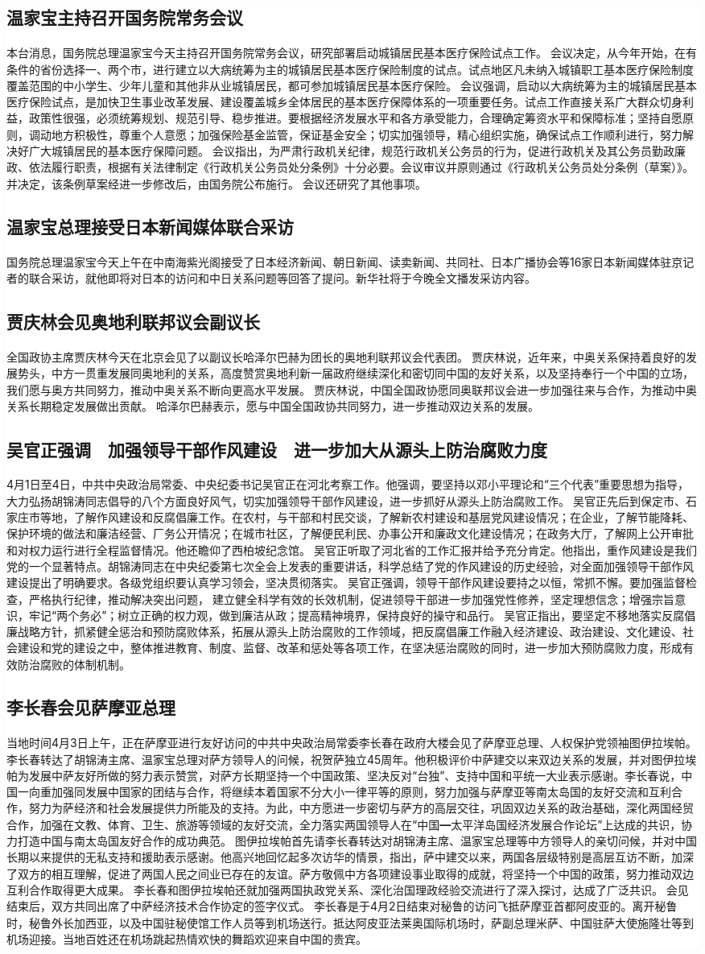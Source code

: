 
## 温家宝主持召开国务院常务会议


本台消息，国务院总理温家宝今天主持召开国务院常务会议，研究部署启动城镇居民基本医疗保险试点工作。
会议决定，从今年开始，在有条件的省份选择一、两个市，进行建立以大病统筹为主的城镇居民基本医疗保险制度的试点。试点地区凡未纳入城镇职工基本医疗保险制度覆盖范围的中小学生、少年儿童和其他非从业城镇居民，都可参加城镇居民基本医疗保险。
会议强调，启动以大病统筹为主的城镇居民基本医疗保险试点，是加快卫生事业改革发展、建设覆盖城乡全体居民的基本医疗保障体系的一项重要任务。试点工作直接关系广大群众切身利益，政策性很强，必须统筹规划、规范引导、稳步推进。要根据经济发展水平和各方承受能力，合理确定筹资水平和保障标准；坚持自愿原则，调动地方积极性，尊重个人意愿；加强保险基金监管，保证基金安全；切实加强领导，精心组织实施，确保试点工作顺利进行，努力解决好广大城镇居民的基本医疗保障问题。
会议指出，为严肃行政机关纪律，规范行政机关公务员的行为，促进行政机关及其公务员勤政廉政、依法履行职责，根据有关法律制定《行政机关公务员处分条例》十分必要。会议审议并原则通过《行政机关公务员处分条例（草案）》。并决定，该条例草案经进一步修改后，由国务院公布施行。
会议还研究了其他事项。


## 温家宝总理接受日本新闻媒体联合采访


国务院总理温家宝今天上午在中南海紫光阁接受了日本经济新闻、朝日新闻、读卖新闻、共同社、日本广播协会等16家日本新闻媒体驻京记者的联合采访，就他即将对日本的访问和中日关系问题等回答了提问。新华社将于今晚全文播发采访内容。


## 贾庆林会见奥地利联邦议会副议长


全国政协主席贾庆林今天在北京会见了以副议长哈泽尔巴赫为团长的奥地利联邦议会代表团。
贾庆林说，近年来，中奥关系保持着良好的发展势头，中方一贯重发展同奥地利的关系，高度赞赏奥地利新一届政府继续深化和密切同中国的友好关系，以及坚持奉行一个中国的立场，我们愿与奥方共同努力，推动中奥关系不断向更高水平发展。
贾庆林说，中国全国政协愿同奥联邦议会进一步加强往来与合作，为推动中奥关系长期稳定发展做出贡献。
哈泽尔巴赫表示，愿与中国全国政协共同努力，进一步推动双边关系的发展。


## 吴官正强调　加强领导干部作风建设　进一步加大从源头上防治腐败力度


4月1日至4日，中共中央政治局常委、中央纪委书记吴官正在河北考察工作。他强调，要坚持以邓小平理论和“三个代表”重要思想为指导，大力弘扬胡锦涛同志倡导的八个方面良好风气，切实加强领导干部作风建设，进一步抓好从源头上防治腐败工作。
吴官正先后到保定市、石家庄市等地，了解作风建设和反腐倡廉工作。在农村，与干部和村民交谈，了解新农村建设和基层党风建设情况；在企业，了解节能降耗、保护环境的做法和廉洁经营、厂务公开情况；在城市社区，了解便民利民、办事公开和廉政文化建设情况；在政务大厅，了解网上公开审批和对权力运行进行全程监督情况。他还瞻仰了西柏坡纪念馆。
吴官正听取了河北省的工作汇报并给予充分肯定。他指出，重作风建设是我们党的一个显著特点。胡锦涛同志在中央纪委第七次全会上发表的重要讲话，科学总结了党的作风建设的历史经验，对全面加强领导干部作风建设提出了明确要求。各级党组织要认真学习领会，坚决贯彻落实。
吴官正强调，领导干部作风建设要持之以恒，常抓不懈。要加强监督检查，严格执行纪律，推动解决突出问题，
建立健全科学有效的长效机制，促进领导干部进一步加强党性修养，坚定理想信念；增强宗旨意识，牢记“两个务必”；树立正确的权力观，做到廉洁从政；提高精神境界，保持良好的操守和品行。
吴官正指出，要坚定不移地落实反腐倡廉战略方针，抓紧健全惩治和预防腐败体系，拓展从源头上防治腐败的工作领域，把反腐倡廉工作融入经济建设、政治建设、文化建设、社会建设和党的建设之中，整体推进教育、制度、监督、改革和惩处等各项工作，在坚决惩治腐败的同时，进一步加大预防腐败力度，形成有效防治腐败的体制机制。


## 李长春会见萨摩亚总理


当地时间4月3日上午，正在萨摩亚进行友好访问的中共中央政治局常委李长春在政府大楼会见了萨摩亚总理、人权保护党领袖图伊拉埃帕。
李长春转达了胡锦涛主席、温家宝总理对萨方领导人的问候，祝贺萨独立45周年。他积极评价中萨建交以来双边关系的发展，并对图伊拉埃帕为发展中萨友好所做的努力表示赞赏，对萨方长期坚持一个中国政策、坚决反对“台独”、支持中国和平统一大业表示感谢。李长春说，中国一向重加强同发展中国家的团结与合作，将继续本着国家不分大小一律平等的原则，努力加强与萨摩亚等南太岛国的友好交流和互利合作，努力为萨经济和社会发展提供力所能及的支持。为此，中方愿进一步密切与萨方的高层交往，巩固双边关系的政治基础，深化两国经贸合作，加强在文教、体育、卫生、旅游等领域的友好交流，全力落实两国领导人在“中国━太平洋岛国经济发展合作论坛”上达成的共识，协力打造中国与南太岛国友好合作的成功典范。
图伊拉埃帕首先请李长春转达对胡锦涛主席、温家宝总理等中方领导人的亲切问候，并对中国长期以来提供的无私支持和援助表示感谢。他高兴地回忆起多次访华的情景，指出，萨中建交以来，两国各层级特别是高层互访不断，加深了双方的相互理解，促进了两国人民之间业已存在的友谊。萨方敬佩中方各项建设事业取得的成就，将坚持一个中国的政策，努力推动双边互利合作取得更大成果。
李长春和图伊拉埃帕还就加强两国执政党关系、深化治国理政经验交流进行了深入探讨，达成了广泛共识。
会见结束后，双方共同出席了中萨经济技术合作协定的签字仪式。
李长春是于4月2日结束对秘鲁的访问飞抵萨摩亚首都阿皮亚的。离开秘鲁时，秘鲁外长加西亚，以及中国驻秘使馆工作人员等到机场送行。抵达阿皮亚法莱奥国际机场时，萨副总理米萨、中国驻萨大使施隆壮等到机场迎接。当地百姓还在机场跳起热情欢快的舞蹈欢迎来自中国的贵宾。
